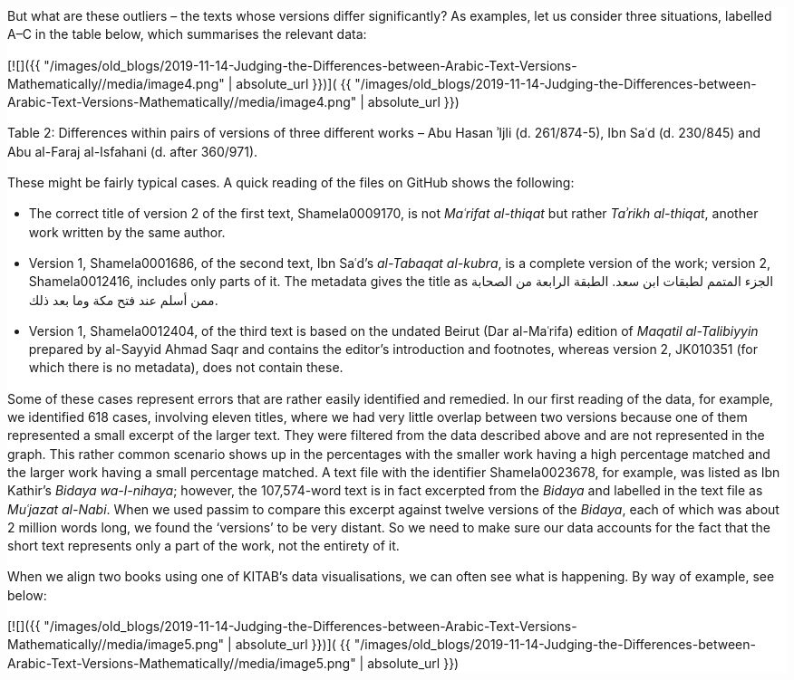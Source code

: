 


But what are these outliers – the texts whose versions differ significantly? As examples, let us consider three situations, labelled A–C in the table below, which summarises the relevant data:



[![]({{ "/images/old_blogs/2019-11-14-Judging-the-Differences-between-Arabic-Text-Versions-Mathematically//media/image4.png" | absolute_url }})]( {{ "/images/old_blogs/2019-11-14-Judging-the-Differences-between-Arabic-Text-Versions-Mathematically//media/image4.png" | absolute_url }})



Table 2: Differences within pairs of versions of three different works – Abu Hasan ʾIjli (d. 261/874-5), Ibn Saʿd (d. 230/845) and Abu al-Faraj al-Isfahani (d. after 360/971).



These might be fairly typical cases. A quick reading of the files on GitHub shows the following:



-   The correct title of version 2 of the first text, Shamela0009170, is not *Maʿrifat al-thiqat* but rather *Taʾrikh al-thiqat*, another work written by the same author.



-   Version 1, Shamela0001686, of the second text, Ibn Saʿd’s *al-Tabaqat al-kubra*, is a complete version of the work; version 2, Shamela0012416, includes only parts of it. The metadata gives the title as الجزء المتمم لطبقات ابن سعد. الطبقة الرابعة من الصحابة ممن أسلم عند فتح مكة وما بعد ذلك.



-   Version 1, Shamela0012404, of the third text is based on the undated Beirut (Dar al-Maʿrifa) edition of *Maqatil al-Talibiyyin* prepared by al-Sayyid Ahmad Saqr and contains the editor’s introduction and footnotes, whereas version 2, JK010351 (for which there is no metadata), does not contain these.



Some of these cases represent errors that are rather easily identified and remedied. In our first reading of the data, for example, we identified 618 cases, involving eleven titles, where we had very little overlap between two versions because one of them represented a small excerpt of the larger text. They were filtered from the data described above and are not represented in the graph. This rather common scenario shows up in the percentages with the smaller work having a high percentage matched and the larger work having a small percentage matched. A text file with the identifier Shamela0023678, for example, was listed as Ibn Kathir’s *Bidaya wa-l-nihaya*; however, the 107,574-word text is in fact excerpted from the *Bidaya* and labelled in the text file as *Muʿjazat al-Nabi*. When we used passim to compare this excerpt against twelve versions of the *Bidaya*, each of which was about 2 million words long, we found the ‘versions’ to be very distant. So we need to make sure our data accounts for the fact that the short text represents only a part of the work, not the entirety of it.



When we align two books using one of KITAB’s data visualisations, we can often see what is happening. By way of example, see below:



[![]({{ "/images/old_blogs/2019-11-14-Judging-the-Differences-between-Arabic-Text-Versions-Mathematically//media/image5.png" | absolute_url }})]( {{ "/images/old_blogs/2019-11-14-Judging-the-Differences-between-Arabic-Text-Versions-Mathematically//media/image5.png" | absolute_url }})

